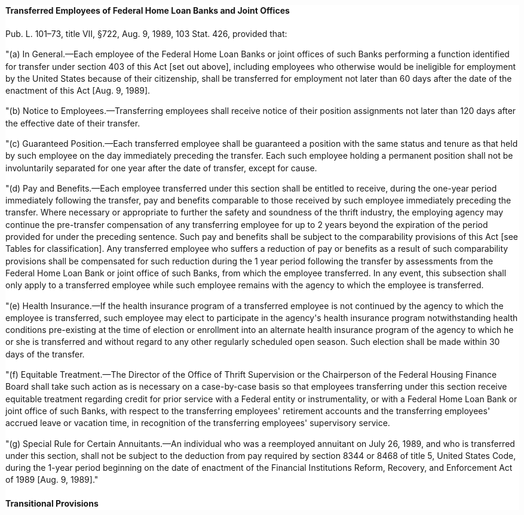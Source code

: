 #### Transferred Employees of Federal Home Loan Banks and Joint Offices ####

Pub. L. 101–73, title VII, §722, Aug. 9, 1989, 103 Stat. 426, provided that:

"(a) In General.—Each employee of the Federal Home Loan Banks or joint offices of such Banks performing a function identified for transfer under section 403 of this Act [set out above], including employees who otherwise would be ineligible for employment by the United States because of their citizenship, shall be transferred for employment not later than 60 days after the date of the enactment of this Act [Aug. 9, 1989].

"(b) Notice to Employees.—Transferring employees shall receive notice of their position assignments not later than 120 days after the effective date of their transfer.

"(c) Guaranteed Position.—Each transferred employee shall be guaranteed a position with the same status and tenure as that held by such employee on the day immediately preceding the transfer. Each such employee holding a permanent position shall not be involuntarily separated for one year after the date of transfer, except for cause.

"(d) Pay and Benefits.—Each employee transferred under this section shall be entitled to receive, during the one-year period immediately following the transfer, pay and benefits comparable to those received by such employee immediately preceding the transfer. Where necessary or appropriate to further the safety and soundness of the thrift industry, the employing agency may continue the pre-transfer compensation of any transferring employee for up to 2 years beyond the expiration of the period provided for under the preceding sentence. Such pay and benefits shall be subject to the comparability provisions of this Act [see Tables for classification]. Any transferred employee who suffers a reduction of pay or benefits as a result of such comparability provisions shall be compensated for such reduction during the 1 year period following the transfer by assessments from the Federal Home Loan Bank or joint office of such Banks, from which the employee transferred. In any event, this subsection shall only apply to a transferred employee while such employee remains with the agency to which the employee is transferred.

"(e) Health Insurance.—If the health insurance program of a transferred employee is not continued by the agency to which the employee is transferred, such employee may elect to participate in the agency's health insurance program notwithstanding health conditions pre-existing at the time of election or enrollment into an alternate health insurance program of the agency to which he or she is transferred and without regard to any other regularly scheduled open season. Such election shall be made within 30 days of the transfer.

"(f) Equitable Treatment.—The Director of the Office of Thrift Supervision or the Chairperson of the Federal Housing Finance Board shall take such action as is necessary on a case-by-case basis so that employees transferring under this section receive equitable treatment regarding credit for prior service with a Federal entity or instrumentality, or with a Federal Home Loan Bank or joint office of such Banks, with respect to the transferring employees' retirement accounts and the transferring employees' accrued leave or vacation time, in recognition of the transferring employees' supervisory service.

"(g) Special Rule for Certain Annuitants.—An individual who was a reemployed annuitant on July 26, 1989, and who is transferred under this section, shall not be subject to the deduction from pay required by section 8344 or 8468 of title 5, United States Code, during the 1-year period beginning on the date of enactment of the Financial Institutions Reform, Recovery, and Enforcement Act of 1989 [Aug. 9, 1989]."

#### Transitional Provisions ####
